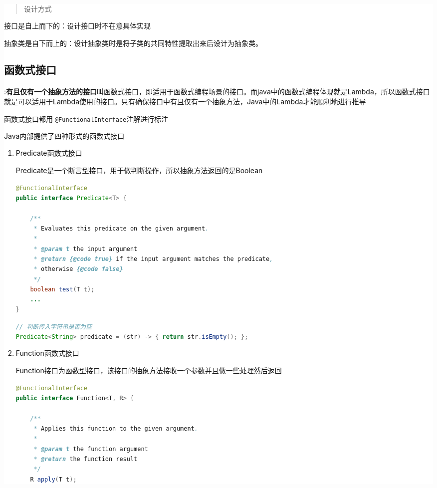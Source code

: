 

> 设计方式

接口是自上而下的：设计接口时不在意具体实现

抽象类是自下而上的：设计抽象类时是将子类的共同特性提取出来后设计为抽象类。





## 函数式接口

:**有且仅有一个抽象方法的接口**叫函数式接口，即适用于函数式编程场景的接口。而java中的函数式编程体现就是Lambda，所以函数式接口就是可以适用于Lambda使用的接口。只有确保接口中有且仅有一个抽象方法，Java中的Lambda才能顺利地进行推导

函数式接口都用 `@FunctionalInterface`注解进行标注

Java内部提供了四种形式的函数式接口

1. Predicate函数式接口

   Predicate是一个断言型接口，用于做判断操作，所以抽象方法返回的是Boolean

   ```java
   @FunctionalInterface
   public interface Predicate<T> {
   
       /**
        * Evaluates this predicate on the given argument.
        *
        * @param t the input argument
        * @return {@code true} if the input argument matches the predicate,
        * otherwise {@code false}
        */
       boolean test(T t);
       ...
   }
   ```

   ```java
   // 判断传入字符串是否为空
   Predicate<String> predicate = (str) -> { return str.isEmpty(); };
   ```

2. Function函数式接口

   Function接口为函数型接口，该接口的抽象方法接收一个参数并且做一些处理然后返回

   ```java
   @FunctionalInterface
   public interface Function<T, R> {
   
       /**
        * Applies this function to the given argument.
        *
        * @param t the function argument
        * @return the function result
        */
       R apply(T t);
   ```
